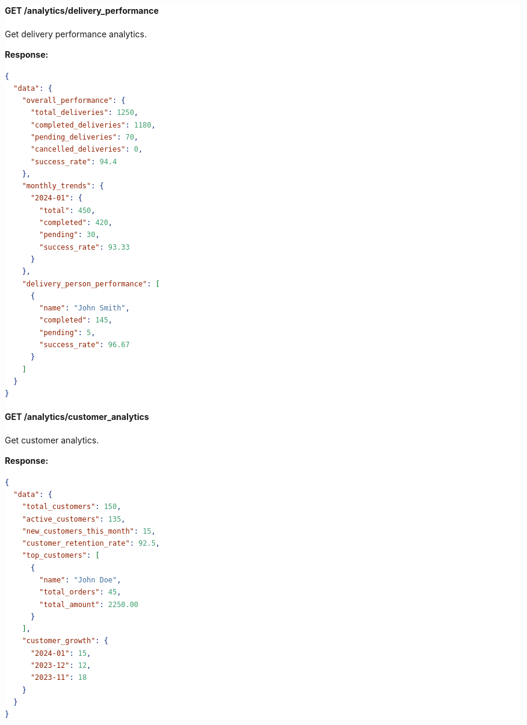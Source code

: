 #### GET /analytics/delivery_performance
Get delivery performance analytics.

**Response:**
```json
{
  "data": {
    "overall_performance": {
      "total_deliveries": 1250,
      "completed_deliveries": 1180,
      "pending_deliveries": 70,
      "cancelled_deliveries": 0,
      "success_rate": 94.4
    },
    "monthly_trends": {
      "2024-01": {
        "total": 450,
        "completed": 420,
        "pending": 30,
        "success_rate": 93.33
      }
    },
    "delivery_person_performance": [
      {
        "name": "John Smith",
        "completed": 145,
        "pending": 5,
        "success_rate": 96.67
      }
    ]
  }
}
```

#### GET /analytics/customer_analytics
Get customer analytics.

**Response:**
```json
{
  "data": {
    "total_customers": 150,
    "active_customers": 135,
    "new_customers_this_month": 15,
    "customer_retention_rate": 92.5,
    "top_customers": [
      {
        "name": "John Doe",
        "total_orders": 45,
        "total_amount": 2250.00
      }
    ],
    "customer_growth": {
      "2024-01": 15,
      "2023-12": 12,
      "2023-11": 18
    }
  }
}
```
